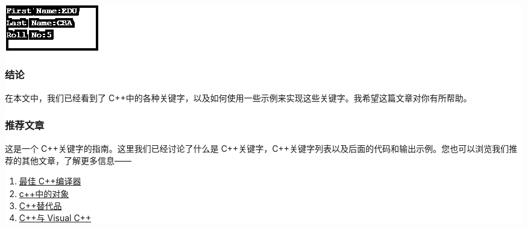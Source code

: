 ![example class](img/d1754cc9984d8f45ce8f88e25964fce2.png)



### 结论

在本文中，我们已经看到了 C++中的各种关键字，以及如何使用一些示例来实现这些关键字。我希望这篇文章对你有所帮助。

### 推荐文章

这是一个 C++关键字的指南。这里我们已经讨论了什么是 C++关键字，C++关键字列表以及后面的代码和输出示例。您也可以浏览我们推荐的其他文章，了解更多信息——

1.  [最佳 C++编译器](https://www.educba.com/best-c-plus-plus-compiler/)
2.  [c++中的对象](https://www.educba.com/object-in-c-plus-plus/)
3.  [C++替代品](https://www.educba.com/c-plus-plus-alternatives/)
4.  [C++与 Visual C++](https://www.educba.com/c-plus-plus-vs-visual-c-plus-plus/)





